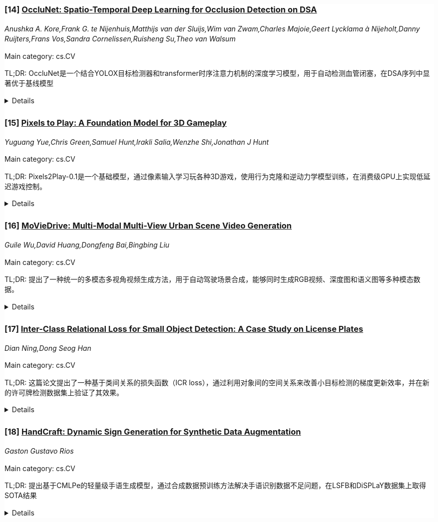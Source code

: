 ### [14] [OccluNet: Spatio-Temporal Deep Learning for Occlusion Detection on DSA](https://arxiv.org/abs/2508.14286)
*Anushka A. Kore,Frank G. te Nijenhuis,Matthijs van der Sluijs,Wim van Zwam,Charles Majoie,Geert Lycklama à Nijeholt,Danny Ruijters,Frans Vos,Sandra Cornelissen,Ruisheng Su,Theo van Walsum*

Main category: cs.CV

TL;DR: OccluNet是一个结合YOLOX目标检测器和transformer时序注意力机制的深度学习模型，用于自动检测血管闭塞，在DSA序列中显著优于基线模型


<details><summary>Details</summary></details>


### [15] [Pixels to Play: A Foundation Model for 3D Gameplay](https://arxiv.org/abs/2508.14295)
*Yuguang Yue,Chris Green,Samuel Hunt,Irakli Salia,Wenzhe Shi,Jonathan J Hunt*

Main category: cs.CV

TL;DR: Pixels2Play-0.1是一个基础模型，通过像素输入学习玩各种3D游戏，使用行为克隆和逆动力学模型训练，在消费级GPU上实现低延迟游戏控制。


<details><summary>Details</summary></details>


### [16] [MoVieDrive: Multi-Modal Multi-View Urban Scene Video Generation](https://arxiv.org/abs/2508.14327)
*Guile Wu,David Huang,Dongfeng Bai,Bingbing Liu*

Main category: cs.CV

TL;DR: 提出了一种统一的多模态多视角视频生成方法，用于自动驾驶场景合成，能够同时生成RGB视频、深度图和语义图等多种模态数据。


<details><summary>Details</summary></details>


### [17] [Inter-Class Relational Loss for Small Object Detection: A Case Study on License Plates](https://arxiv.org/abs/2508.14343)
*Dian Ning,Dong Seog Han*

Main category: cs.CV

TL;DR: 这篇论文提出了一种基于类间关系的损失函数（ICR loss），通过利用对象间的空间关系来改善小目标检测的梯度更新效率，并在新的许可牌检测数据集上验证了其效果。


<details><summary>Details</summary></details>


### [18] [HandCraft: Dynamic Sign Generation for Synthetic Data Augmentation](https://arxiv.org/abs/2508.14345)
*Gaston Gustavo Rios*

Main category: cs.CV

TL;DR: 提出基于CMLPe的轻量级手语生成模型，通过合成数据预训练方法解决手语识别数据不足问题，在LSFB和DiSPLaY数据集上取得SOTA结果


<details><summary>Details</summary></details>
